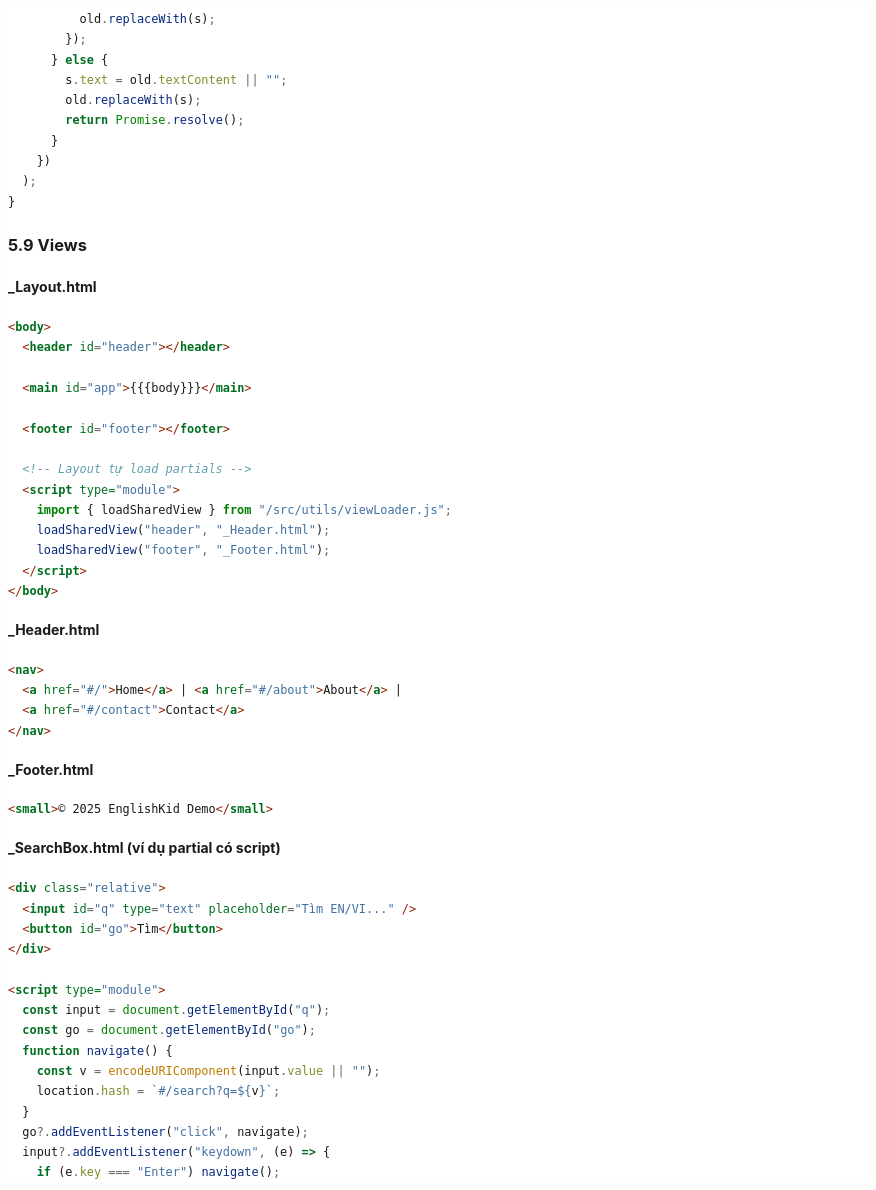 ```js
          old.replaceWith(s);
        });
      } else {
        s.text = old.textContent || "";
        old.replaceWith(s);
        return Promise.resolve();
      }
    })
  );
}
```

### 5.9 Views

#### \_Layout.html

```html
<body>
  <header id="header"></header>

  <main id="app">{{{body}}}</main>

  <footer id="footer"></footer>

  <!-- Layout tự load partials -->
  <script type="module">
    import { loadSharedView } from "/src/utils/viewLoader.js";
    loadSharedView("header", "_Header.html");
    loadSharedView("footer", "_Footer.html");
  </script>
</body>
```

#### \_Header.html

```html
<nav>
  <a href="#/">Home</a> | <a href="#/about">About</a> |
  <a href="#/contact">Contact</a>
</nav>
```

#### \_Footer.html

```html
<small>© 2025 EnglishKid Demo</small>
```

#### \_SearchBox.html (ví dụ partial có script)

```html
<div class="relative">
  <input id="q" type="text" placeholder="Tìm EN/VI..." />
  <button id="go">Tìm</button>
</div>

<script type="module">
  const input = document.getElementById("q");
  const go = document.getElementById("go");
  function navigate() {
    const v = encodeURIComponent(input.value || "");
    location.hash = `#/search?q=${v}`;
  }
  go?.addEventListener("click", navigate);
  input?.addEventListener("keydown", (e) => {
    if (e.key === "Enter") navigate();
```